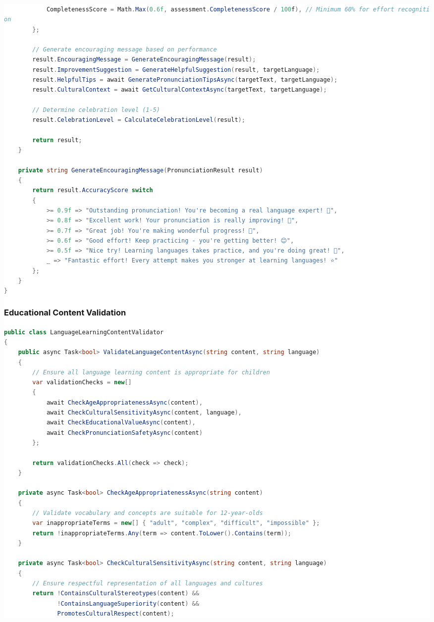 ```csharp
            CompletenessScore = Math.Max(0.6f, assessment.CompletenessScore / 100f), // Minimum 60% for effort recognition
        };

        // Generate encouraging message based on performance
        result.EncouragingMessage = GenerateEncouragingMessage(result);
        result.ImprovementSuggestion = GenerateHelpfulSuggestion(result, targetLanguage);
        result.HelpfulTips = await GeneratePronunciationTipsAsync(targetText, targetLanguage);
        result.CulturalContext = await GetCulturalContextAsync(targetText, targetLanguage);

        // Determine celebration level (1-5)
        result.CelebrationLevel = CalculateCelebrationLevel(result);

        return result;
    }

    private string GenerateEncouragingMessage(PronunciationResult result)
    {
        return result.AccuracyScore switch
        {
            >= 0.9f => "Outstanding pronunciation! You're becoming a real language expert! 🌟",
            >= 0.8f => "Excellent work! Your pronunciation is really improving! 🎉",
            >= 0.7f => "Great job! You're making wonderful progress! 👏",
            >= 0.6f => "Good effort! Keep practicing - you're getting better! 😊",
            >= 0.5f => "Nice try! Learning languages takes practice, and you're doing great! 💪",
            _ => "Fantastic effort! Every attempt makes you stronger at learning languages! ⭐"
        };
    }
}
```

### Educational Content Validation

```csharp
public class LanguageLearningContentValidator
{
    public async Task<bool> ValidateLanguageContentAsync(string content, string language)
    {
        // Ensure all language learning content is appropriate for children
        var validationChecks = new[]
        {
            await CheckAgeAppropriatenessAsync(content),
            await CheckCulturalSensitivityAsync(content, language),
            await CheckEducationalValueAsync(content),
            await CheckPronunciationSafetyAsync(content)
        };

        return validationChecks.All(check => check);
    }

    private async Task<bool> CheckAgeAppropriatenessAsync(string content)
    {
        // Validate vocabulary and concepts are suitable for 12-year-olds
        var inappropriateTerms = new[] { "adult", "complex", "difficult", "impossible" };
        return !inappropriateTerms.Any(term => content.ToLower().Contains(term));
    }

    private async Task<bool> CheckCulturalSensitivityAsync(string content, string language)
    {
        // Ensure respectful representation of all languages and cultures
        return !ContainsCulturalStereotypes(content) &&
               !ContainsLanguageSuperiority(content) &&
               PromotesCulturalRespect(content);
```